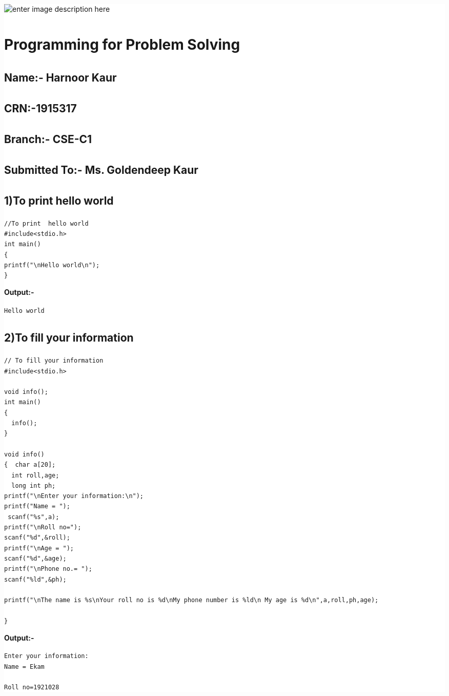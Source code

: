 ![enter image description here](https://lh3.googleusercontent.com/vVnH6BXe-LhJsPfOsgew6B8F71aXmb7rVa7Z6HBNYyRpZ_pcReGF2OtL8iwd2MX3qC6zUX5Axfwm)
# **Programming for Problem Solving**
## **Name:- Harnoor Kaur**
## **CRN:-1915317**
## **Branch:- CSE-C1**
## **Submitted To:- Ms. Goldendeep Kaur**

## 1)To print hello world
  ```
//To print  hello world
#include<stdio.h>
int main()
{                     
 printf("\nHello world\n");
}
```
**Output:-**
```
Hello world
```
## 2)To fill your information

   ```
  // To fill your information
#include<stdio.h>

  void info();
  int main()
  {
     info();
  }

   void info()
  {  char a[20];
     int roll,age;
     long int ph;
   printf("\nEnter your information:\n");
   printf("Name = ");
    scanf("%s",a);
  printf("\nRoll no=");
scanf("%d",&roll);
printf("\nAge = ");
 scanf("%d",&age);
 printf("\nPhone no.= ");
 scanf("%ld",&ph);

printf("\nThe name is %s\nYour roll no is %d\nMy phone number is %ld\n My age is %d\n",a,roll,ph,age);

}
```
**Output:-**
```
Enter your information:
Name = Ekam

Roll no=1921028
```